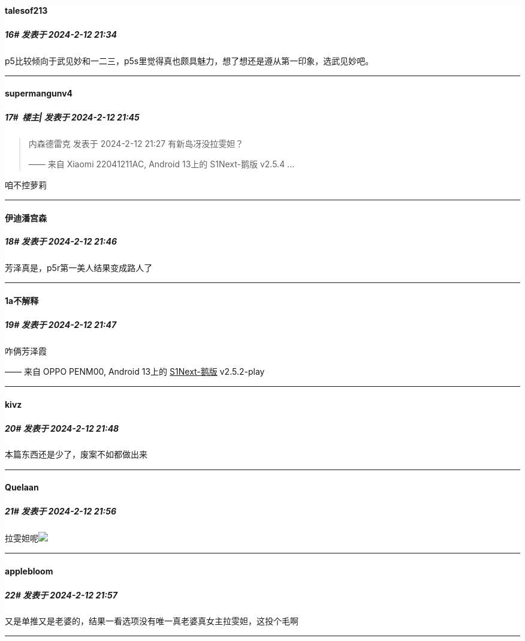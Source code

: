 ####  talesof213  
##### 16#       发表于 2024-2-12 21:34

p5比较倾向于武见妙和一二三，p5s里觉得真也颇具魅力，想了想还是遵从第一印象，选武见妙吧。

*****

####  supermangunv4  
##### 17#         楼主| 发表于 2024-2-12 21:45

<blockquote>内森德雷克 发表于 2024-2-12 21:27
有新岛冴没拉雯妲？

—— 来自 Xiaomi 22041211AC, Android 13上的 S1Next-鹅版 v2.5.4 ...</blockquote>
咱不控萝莉

*****

####  伊迪潘宫森  
##### 18#       发表于 2024-2-12 21:46

芳泽真是，p5r第一美人结果变成路人了

*****

####  1a不解释  
##### 19#       发表于 2024-2-12 21:47

咋俩芳泽霞

—— 来自 OPPO PENM00, Android 13上的 [S1Next-鹅版](https://github.com/ykrank/S1-Next/releases) v2.5.2-play

*****

####  kivz  
##### 20#       发表于 2024-2-12 21:48

本篇东西还是少了，废案不如都做出来

*****

####  Quelaan  
##### 21#       发表于 2024-2-12 21:56

拉雯妲呢<img src="https://static.saraba1st.com/image/smiley/face2017/223.png" referrerpolicy="no-referrer">

*****

####  applebloom  
##### 22#       发表于 2024-2-12 21:57

又是单推又是老婆的，结果一看选项没有唯一真老婆真女主拉雯妲，这投个毛啊

*****
